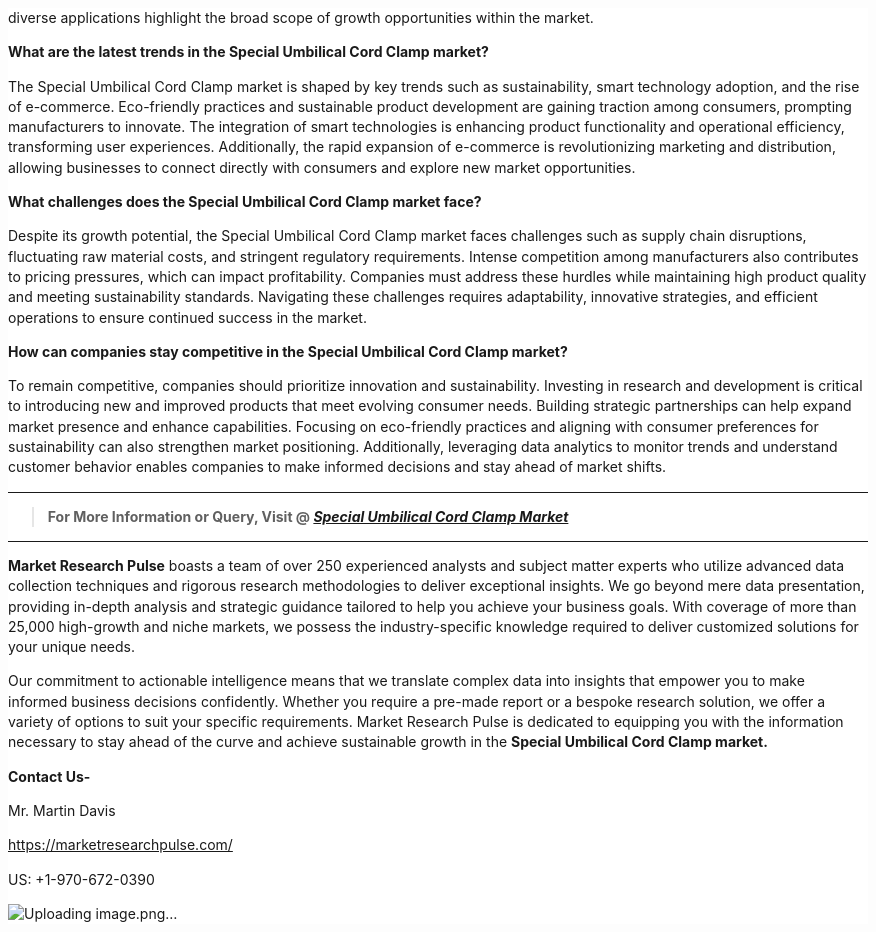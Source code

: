 diverse applications highlight the broad scope of growth opportunities within the market.</p><p><strong>What are the latest trends in the Special Umbilical Cord Clamp market?</strong></p><p>The Special Umbilical Cord Clamp market is shaped by key trends such as sustainability, smart technology adoption, and the rise of e-commerce. Eco-friendly practices and sustainable product development are gaining traction among consumers, prompting manufacturers to innovate. The integration of smart technologies is enhancing product functionality and operational efficiency, transforming user experiences. Additionally, the rapid expansion of e-commerce is revolutionizing marketing and distribution, allowing businesses to connect directly with consumers and explore new market opportunities.</p><p><strong>What challenges does the Special Umbilical Cord Clamp market face?</strong></p><p>Despite its growth potential, the Special Umbilical Cord Clamp market faces challenges such as supply chain disruptions, fluctuating raw material costs, and stringent regulatory requirements. Intense competition among manufacturers also contributes to pricing pressures, which can impact profitability. Companies must address these hurdles while maintaining high product quality and meeting sustainability standards. Navigating these challenges requires adaptability, innovative strategies, and efficient operations to ensure continued success in the market.</p><p><strong>How can companies stay competitive in the Special Umbilical Cord Clamp market?</strong></p><p>To remain competitive, companies should prioritize innovation and sustainability. Investing in research and development is critical to introducing new and improved products that meet evolving consumer needs. Building strategic partnerships can help expand market presence and enhance capabilities. Focusing on eco-friendly practices and aligning with consumer preferences for sustainability can also strengthen market positioning. Additionally, leveraging data analytics to monitor trends and understand customer behavior enables companies to make informed decisions and stay ahead of market shifts.</p><hr /><blockquote><p><strong>For More Information or Query, Visit @&nbsp;<em><a href="https://marketresearchpulse.com/report/10606/special-umbilical-cord-clamp-market?utm_source=Linkedin&utm_medium=021">Special Umbilical Cord Clamp Market</a></em></strong></p></blockquote><hr /><p><strong>Market Research Pulse</strong> boasts a team of over 250 experienced analysts and subject matter experts who utilize advanced data collection techniques and rigorous research methodologies to deliver exceptional insights. We go beyond mere data presentation, providing in-depth analysis and strategic guidance tailored to help you achieve your business goals. With coverage of more than 25,000 high-growth and niche markets, we possess the industry-specific knowledge required to deliver customized solutions for your unique needs.</p><p>Our commitment to actionable intelligence means that we translate complex data into insights that empower you to make informed business decisions confidently. Whether you require a pre-made report or a bespoke research solution, we offer a variety of options to suit your specific requirements. Market Research Pulse is dedicated to equipping you with the information necessary to stay ahead of the curve and achieve sustainable growth in the <strong>Special Umbilical Cord Clamp market.</strong></p><p><strong>Contact Us-</strong></p><p>Mr. Martin Davis</p><p>https://marketresearchpulse.com/</p><p>US: +1-970-672-0390</p>
![Uploading image.png…]()

